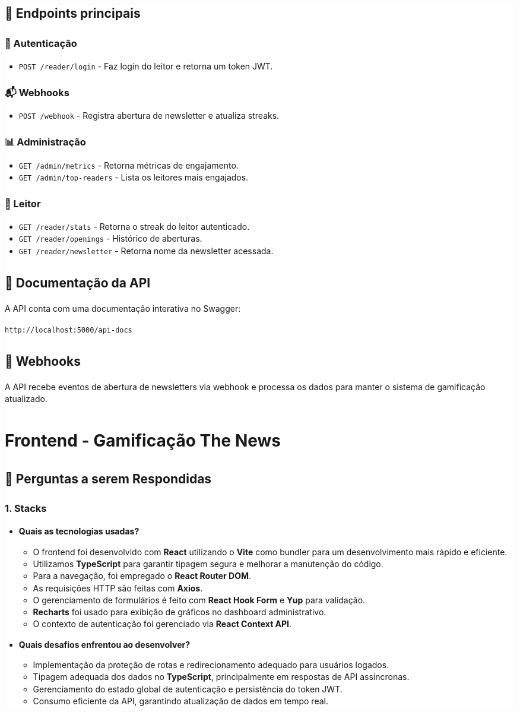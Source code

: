 ## 📡 Endpoints principais

### 🔑 Autenticação
- `POST /reader/login` - Faz login do leitor e retorna um token JWT.

### 📬 Webhooks
- `POST /webhook` - Registra abertura de newsletter e atualiza streaks.

### 📊 Administração
- `GET /admin/metrics` - Retorna métricas de engajamento.
- `GET /admin/top-readers` - Lista os leitores mais engajados.

### 📰 Leitor
- `GET /reader/stats` - Retorna o streak do leitor autenticado.
- `GET /reader/openings` - Histórico de aberturas.
- `GET /reader/newsletter` - Retorna nome da newsletter acessada.

## 📖 Documentação da API
A API conta com uma documentação interativa no Swagger:
```
http://localhost:5000/api-docs
```

## 🔄 Webhooks
A API recebe eventos de abertura de newsletters via webhook e processa os dados para manter o sistema de gamificação atualizado.

# Frontend - Gamificação The News

## 🔎 Perguntas a serem Respondidas

### 1. **Stacks**
- **Quais as tecnologias usadas?**
  - O frontend foi desenvolvido com **React** utilizando o **Vite** como bundler para um desenvolvimento mais rápido e eficiente.
  - Utilizamos **TypeScript** para garantir tipagem segura e melhorar a manutenção do código.
  - Para a navegação, foi empregado o **React Router DOM**.
  - As requisições HTTP são feitas com **Axios**.
  - O gerenciamento de formulários é feito com **React Hook Form** e **Yup** para validação.
  - **Recharts** foi usado para exibição de gráficos no dashboard administrativo.
  - O contexto de autenticação foi gerenciado via **React Context API**.
  
- **Quais desafios enfrentou ao desenvolver?**
  - Implementação da proteção de rotas e redirecionamento adequado para usuários logados.
  - Tipagem adequada dos dados no **TypeScript**, principalmente em respostas de API assíncronas.
  - Gerenciamento do estado global de autenticação e persistência do token JWT.
  - Consumo eficiente da API, garantindo atualização de dados em tempo real.
  